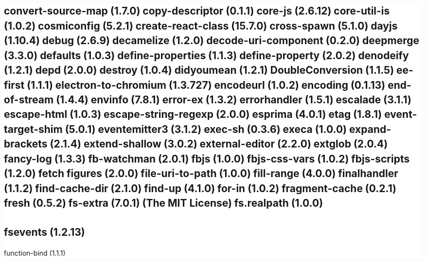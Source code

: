  convert-source-map (1.7.0) 
 copy-descriptor (0.1.1) 
 core-js (2.6.12) 
 core-util-is (1.0.2) 
 cosmiconfig (5.2.1) 
 create-react-class (15.7.0) 
 cross-spawn (5.1.0) 
 dayjs (1.10.4) 
 debug (2.6.9) 
 decamelize (1.2.0) 
 decode-uri-component (0.2.0) 
 deepmerge (3.3.0) 
 defaults (1.0.3) 
 define-properties (1.1.3) 
 define-property (2.0.2) 
 denodeify (1.2.1) 
 depd (2.0.0) 
 destroy (1.0.4) 
 didyoumean (1.2.1) 
 DoubleConversion (1.1.5) 
 ee-first (1.1.1) 
 electron-to-chromium (1.3.727) 
 encodeurl (1.0.2) 
 encoding (0.1.13) 
 end-of-stream (1.4.4) 
 envinfo (7.8.1) 
 error-ex (1.3.2) 
 errorhandler (1.5.1) 
 escalade (3.1.1) 
 escape-html (1.0.3) 
 escape-string-regexp (2.0.0) 
 esprima (4.0.1) 
 etag (1.8.1) 
 event-target-shim (5.0.1) 
 eventemitter3 (3.1.2) 
 exec-sh (0.3.6) 
 execa (1.0.0) 
 expand-brackets (2.1.4) 
 extend-shallow (3.0.2) 
 external-editor (2.2.0) 
 extglob (2.0.4) 
 fancy-log (1.3.3) 
 fb-watchman (2.0.1) 
 fbjs (1.0.0) 
 fbjs-css-vars (1.0.2) 
 fbjs-scripts (1.2.0) 
 fetch
 figures (2.0.0) 
 file-uri-to-path (1.0.0) 
 fill-range (4.0.0) 
 finalhandler (1.1.2) 
 find-cache-dir (2.1.0) 
 find-up (4.1.0) 
 for-in (1.0.2) 
 fragment-cache (0.2.1) 
 fresh (0.5.2) 
 fs-extra (7.0.1)
 (The MIT License)
 fs.realpath (1.0.0) 
----
 fsevents (1.2.13) 
-----------
 function-bind (1.1.1) 